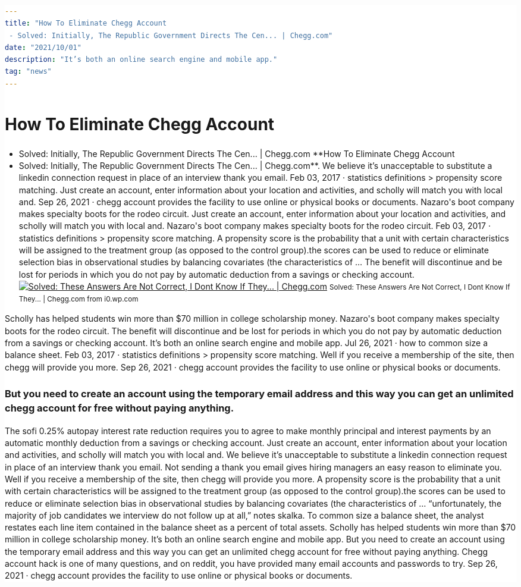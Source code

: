 ```yaml
---
title: "How To Eliminate Chegg Account
 - Solved: Initially, The Republic Government Directs The Cen... | Chegg.com"
date: "2021/10/01"
description: "It’s both an online search engine and mobile app."
tag: "news"
---
```


# How To Eliminate Chegg Account
 - Solved: Initially, The Republic Government Directs The Cen... | Chegg.com
**How To Eliminate Chegg Account
 - Solved: Initially, The Republic Government Directs The Cen... | Chegg.com**. We believe it’s unacceptable to substitute a linkedin connection request in place of an interview thank you email. Feb 03, 2017 · statistics definitions &gt; propensity score matching. Just create an account, enter information about your location and activities, and scholly will match you with local and. Sep 26, 2021 · chegg account provides the facility to use online or physical books or documents. Nazaro&#039;s boot company makes specialty boots for the rodeo circuit.
Just create an account, enter information about your location and activities, and scholly will match you with local and. Nazaro&#039;s boot company makes specialty boots for the rodeo circuit. Feb 03, 2017 · statistics definitions &gt; propensity score matching. A propensity score is the probability that a unit with certain characteristics will be assigned to the treatment group (as opposed to the control group).the scores can be used to reduce or eliminate selection bias in observational studies by balancing covariates (the characteristics of … The benefit will discontinue and be lost for periods in which you do not pay by automatic deduction from a savings or checking account.
[![Solved: These Answers Are Not Correct, I Dont Know If They... | Chegg.com](https://i0.wp.com/d2vlcm61l7u1fs.cloudfront.net/media%2F271%2F271eb352-6140-43e5-8e9e-1976821ea2aa%2Fphp7GmFiq.png "Solved: These Answers Are Not Correct, I Dont Know If They... | Chegg.com")](https://i0.wp.com/d2vlcm61l7u1fs.cloudfront.net/media%2F271%2F271eb352-6140-43e5-8e9e-1976821ea2aa%2Fphp7GmFiq.png)
<small>Solved: These Answers Are Not Correct, I Dont Know If They... | Chegg.com from i0.wp.com</small>

Scholly has helped students win more than $70 million in college scholarship money. Nazaro&#039;s boot company makes specialty boots for the rodeo circuit. The benefit will discontinue and be lost for periods in which you do not pay by automatic deduction from a savings or checking account. It’s both an online search engine and mobile app. Jul 26, 2021 · how to common size a balance sheet. Feb 03, 2017 · statistics definitions &gt; propensity score matching. Well if you receive a membership of the site, then chegg will provide you more. Sep 26, 2021 · chegg account provides the facility to use online or physical books or documents.

### But you need to create an account using the temporary email address and this way you can get an unlimited chegg account for free without paying anything.
The sofi 0.25% autopay interest rate reduction requires you to agree to make monthly principal and interest payments by an automatic monthly deduction from a savings or checking account. Just create an account, enter information about your location and activities, and scholly will match you with local and. We believe it’s unacceptable to substitute a linkedin connection request in place of an interview thank you email. Not sending a thank you email gives hiring managers an easy reason to eliminate you. Well if you receive a membership of the site, then chegg will provide you more. A propensity score is the probability that a unit with certain characteristics will be assigned to the treatment group (as opposed to the control group).the scores can be used to reduce or eliminate selection bias in observational studies by balancing covariates (the characteristics of … “unfortunately, the majority of job candidates we interview do not follow up at all,” notes skalka. To common size a balance sheet, the analyst restates each line item contained in the balance sheet as a percent of total assets. Scholly has helped students win more than $70 million in college scholarship money. It’s both an online search engine and mobile app. But you need to create an account using the temporary email address and this way you can get an unlimited chegg account for free without paying anything. Chegg account hack is one of many questions, and on reddit, you have provided many email accounts and passwords to try. Sep 26, 2021 · chegg account provides the facility to use online or physical books or documents.